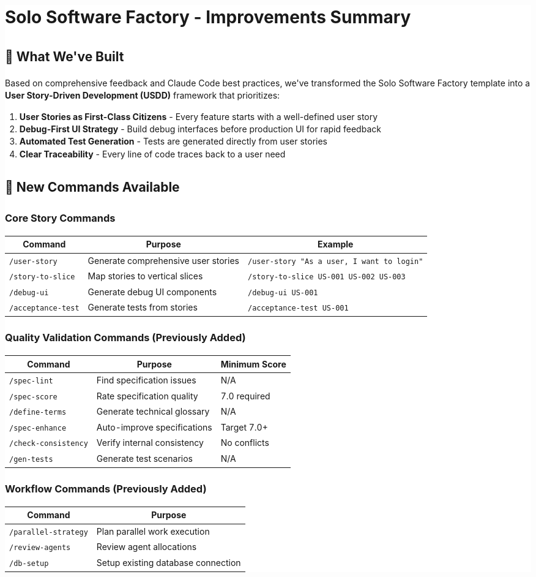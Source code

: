 # Solo Software Factory - Improvements Summary

## 🎯 What We've Built

Based on comprehensive feedback and Claude Code best practices, we've transformed the Solo Software Factory template into a **User Story-Driven Development (USDD)** framework that prioritizes:

1. **User Stories as First-Class Citizens** - Every feature starts with a well-defined user story
2. **Debug-First UI Strategy** - Build debug interfaces before production UI for rapid feedback
3. **Automated Test Generation** - Tests are generated directly from user stories
4. **Clear Traceability** - Every line of code traces back to a user need

## 🚀 New Commands Available

### Core Story Commands

| Command | Purpose | Example |
|---------|---------|---------|
| `/user-story` | Generate comprehensive user stories | `/user-story "As a user, I want to login"` |
| `/story-to-slice` | Map stories to vertical slices | `/story-to-slice US-001 US-002 US-003` |
| `/debug-ui` | Generate debug UI components | `/debug-ui US-001` |
| `/acceptance-test` | Generate tests from stories | `/acceptance-test US-001` |

### Quality Validation Commands (Previously Added)

| Command | Purpose | Minimum Score |
|---------|---------|---------------|
| `/spec-lint` | Find specification issues | N/A |
| `/spec-score` | Rate specification quality | 7.0 required |
| `/define-terms` | Generate technical glossary | N/A |
| `/spec-enhance` | Auto-improve specifications | Target 7.0+ |
| `/check-consistency` | Verify internal consistency | No conflicts |
| `/gen-tests` | Generate test scenarios | N/A |

### Workflow Commands (Previously Added)

| Command | Purpose |
|---------|---------|
| `/parallel-strategy` | Plan parallel work execution |
| `/review-agents` | Review agent allocations |
| `/db-setup` | Setup existing database connection |
